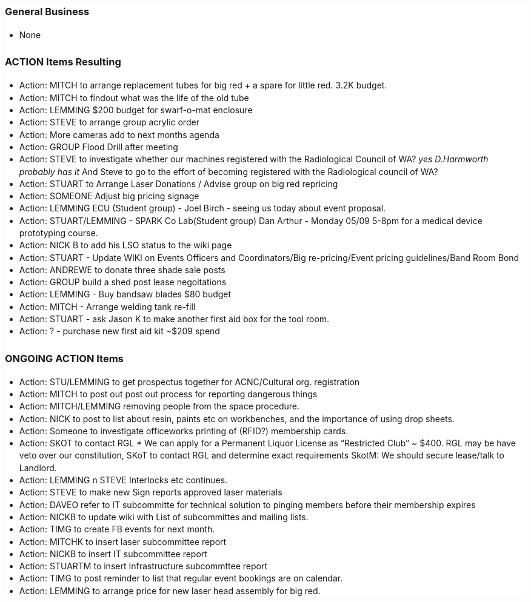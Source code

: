 ### General Business

-   None

### ACTION Items Resulting

-   Action: MITCH to arrange replacement tubes for big red + a spare for little red. 3.2K budget.
-   Action: MITCH to findout what was the life of the old tube
-   Action: LEMMING \$200 budget for swarf-o-mat enclosure
-   Action: STEVE to arrange group acrylic order
-   Action: More cameras add to next months agenda
-   Action: GROUP Flood Drill after meeting
-   Action: STEVE to investigate whether our machines registered with the Radiological Council of WA? *yes D.Harmworth probably has it* And Steve to go to the effort of becoming registered with the Radiological council of WA?
-   Action: STUART to Arrange Laser Donations / Advise group on big red repricing
-   Action: SOMEONE Adjust big pricing signage
-   Action: LEMMING ECU (Student group) - Joel Birch - seeing us today about event proposal.
-   Action: STUART/LEMMING - SPARK Co Lab(Student group) Dan Arthur - Monday 05/09 5-8pm for a medical device prototyping course.
-   Action: NICK B to add his LSO status to the wiki page
-   Action: STUART - Update WIKI on Events Officers and Coordinators/Big re-pricing/Event pricing guidelines/Band Room Bond
-   Action: ANDREWE to donate three shade sale posts
-   Action: GROUP build a shed post lease negoitations
-   Action: LEMMING - Buy bandsaw blades \$80 budget
-   Action: MITCH - Arrange welding tank re-fill
-   Action: STUART - ask Jason K to make another first aid box for the tool room.
-   Action: ? - purchase new first aid kit \~\$209 spend

### ONGOING ACTION Items

-   Action: STU/LEMMING to get prospectus together for ACNC/Cultural org. registration
-   Action: MITCH to post out post out process for reporting dangerous things
-   Action: MITCH/LEMMING removing people from the space procedure.
-   Action: NICK to post to list about resin, paints etc on workbenches, and the importance of using drop sheets.
-   Action: Someone to investigate officeworks printing of (RFID?) membership cards.
-   Action: SKOT to contact RGL \* We can apply for a Permanent Liquor License as “Restricted Club” \~ \$400. RGL may be have veto over our constitution, SKoT to contact RGL and determine exact requirements SkotM: We should secure lease/talk to Landlord.
-   Action: LEMMING n STEVE Interlocks etc continues.
-   Action: STEVE to make new Sign reports approved laser materials
-   Action: DAVEO refer to IT subcommitte for technical solution to pinging members before their membership expires
-   Action: NICKB to update wiki with List of subcommittes and mailing lists.
-   Action: TIMG to create FB events for next month.
-   Action: MITCHK to insert laser subcommittee report
-   Action: NICKB to insert IT subcommittee report
-   Action: STUARTM to insert Infrastructure subcommttee report
-   Action: TIMG to post reminder to list that regular event bookings are on calendar.
-   Action: LEMMING to arrange price for new laser head assembly for big red.
